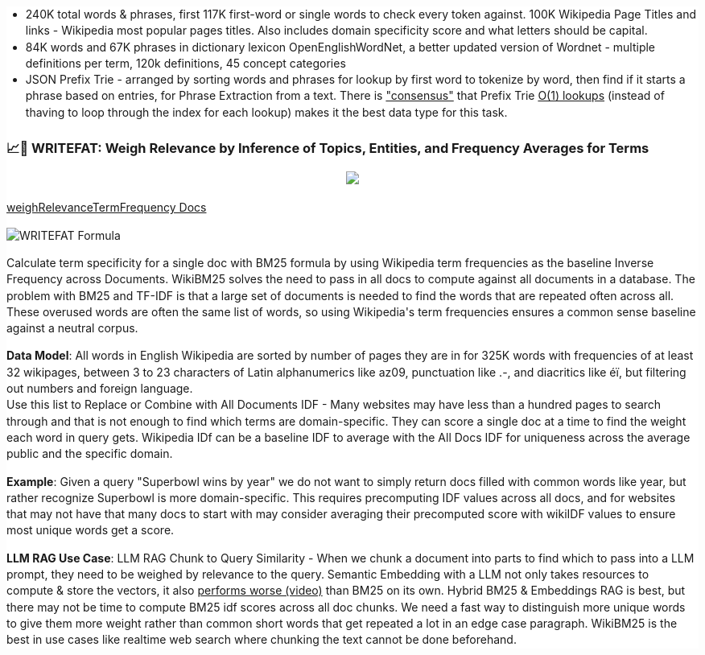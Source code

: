 *   240K total words & phrases, first 117K first-word or single words to check every token against. 100K Wikipedia Page Titles and links - Wikipedia most popular pages titles. Also includes domain specificity score and what letters should be capital.
*   84K words and 67K phrases in dictionary lexicon OpenEnglishWordNet, a better updated version of Wordnet - multiple definitions per term, 120k definitions, 45 concept categories
*   JSON Prefix Trie - arranged by sorting words and phrases for lookup by first word to tokenize by word, then find if it starts a phrase based on entries, for Phrase Extraction from a text. There is ["consensus"](https://johnresig.com/blog/javascript-trie-performance-analysis/) that Prefix Trie [O(1) lookups](https://github.com/daviddwlee84/LeetCode/blob/master/Notes/DataStructure/Trie_PrefixTree.md) (instead of thaving to loop through the index for each lookup) makes it the best data type for this task.

### 📈📝 WRITEFAT: Weigh Relevance by Inference of Topics, Entities, and Frequency Averages for Terms
<p align="center">
<img width="350px"  src="https://i.imgur.com/e2uTpoh.png" /> 
</p>

[weighRelevanceTermFrequency Docs](https://airesearch.js.org/functions/match/weigh-relevance-frequency)

![WRITEFAT Formula](https://i.imgur.com/gCjSQeV.png)

Calculate term specificity for a single doc with BM25 formula by using Wikipedia term frequencies as the baseline Inverse Frequency across Documents. WikiBM25 solves the need to pass in all docs to compute against all documents in a database. The problem with BM25 and TF-IDF is that a large set of documents is needed to find the words that are repeated often across all. These overused words are often the same list of words, so using Wikipedia's term frequencies ensures a common sense baseline against a neutral corpus.

**Data Model**: All words in English Wikipedia are sorted by number of pages they are in for 325K words with frequencies of at least 32 wikipages, between 3 to 23 characters of Latin alphanumerics like az09, punctuation like .-, and diacritics like éï, but filtering out numbers and foreign language.  
Use this list to Replace or Combine with All Documents IDF - Many websites may have less than a hundred pages to search through and that is not enough to find which terms are domain-specific. They can score a single doc at a time to find the weight each word in query gets. Wikipedia IDf can be a baseline IDF to average with the All Docs IDF for uniqueness across the average public and the specific domain.

**Example**: Given a query "Superbowl wins by year" we do not want to simply return docs filled with common words like year, but rather recognize Superbowl is more domain-specific. This requires precomputing IDF values across all docs, and for websites that may not have that many docs to start with may consider averaging their precomputed score with wikiIDF values to ensure most unique words get a score.

**LLM RAG Use Case**: LLM RAG Chunk to Query Similarity - When we chunk a document into parts to find which to pass into a LLM prompt, they need to be weighed by relevance to the query. Semantic Embedding with a LLM not only takes resources to compute & store the vectors, it also [performs worse (video)](https://youtu.be/9QJXvNiJIG8?si=ey4GbqtV8tD5WV2P&t=725) than BM25 on its own. Hybrid BM25 & Embeddings RAG is best, but there may not be time to compute BM25 idf scores across all doc chunks. We need a fast way to distinguish more unique words to give them more weight rather than common short words that get repeated a lot in an edge case paragraph. WikiBM25 is the best in use cases like realtime web search where chunking the text cannot be done beforehand.
